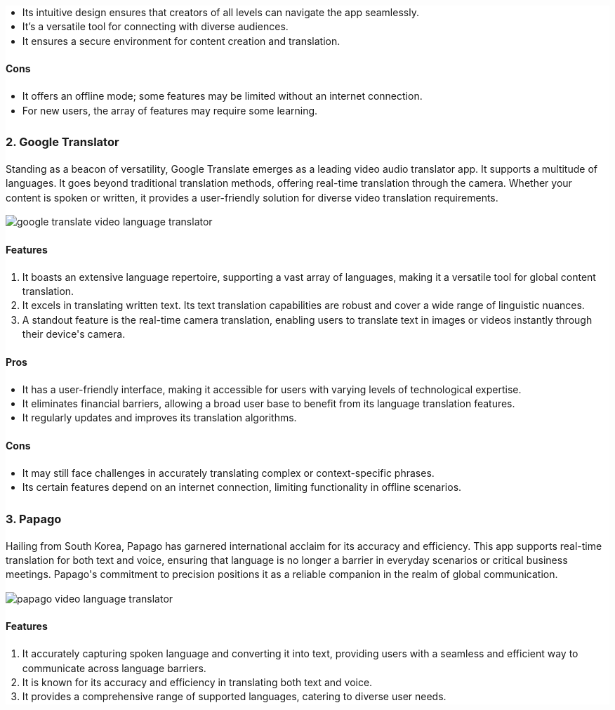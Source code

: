 - Its intuitive design ensures that creators of all levels can navigate the app seamlessly.
- It’s a versatile tool for connecting with diverse audiences.
- It ensures a secure environment for content creation and translation.

#### Cons

- It offers an offline mode; some features may be limited without an internet connection.
- For new users, the array of features may require some learning.

### 2\. Google Translator

Standing as a beacon of versatility, Google Translate emerges as a leading video audio translator app. It supports a multitude of languages. It goes beyond traditional translation methods, offering real-time translation through the camera. Whether your content is spoken or written, it provides a user-friendly solution for diverse video translation requirements.

![google translate video language translator](https://images.wondershare.com/virbo/article/video-language-translator-2.jpg)

#### Features

1. It boasts an extensive language repertoire, supporting a vast array of languages, making it a versatile tool for global content translation.
2. It excels in translating written text. Its text translation capabilities are robust and cover a wide range of linguistic nuances.
3. A standout feature is the real-time camera translation, enabling users to translate text in images or videos instantly through their device's camera.

#### Pros

- It has a user-friendly interface, making it accessible for users with varying levels of technological expertise.
- It eliminates financial barriers, allowing a broad user base to benefit from its language translation features.
- It regularly updates and improves its translation algorithms.

#### Cons

- It may still face challenges in accurately translating complex or context-specific phrases.
- Its certain features depend on an internet connection, limiting functionality in offline scenarios.

### 3\. Papago

Hailing from South Korea, Papago has garnered international acclaim for its accuracy and efficiency. This app supports real-time translation for both text and voice, ensuring that language is no longer a barrier in everyday scenarios or critical business meetings. Papago's commitment to precision positions it as a reliable companion in the realm of global communication.

![papago video language translator](https://images.wondershare.com/virbo/article/video-language-translator-3.jpg)

#### Features

1. It accurately capturing spoken language and converting it into text, providing users with a seamless and efficient way to communicate across language barriers.
2. It is known for its accuracy and efficiency in translating both text and voice.
3. It provides a comprehensive range of supported languages, catering to diverse user needs.
